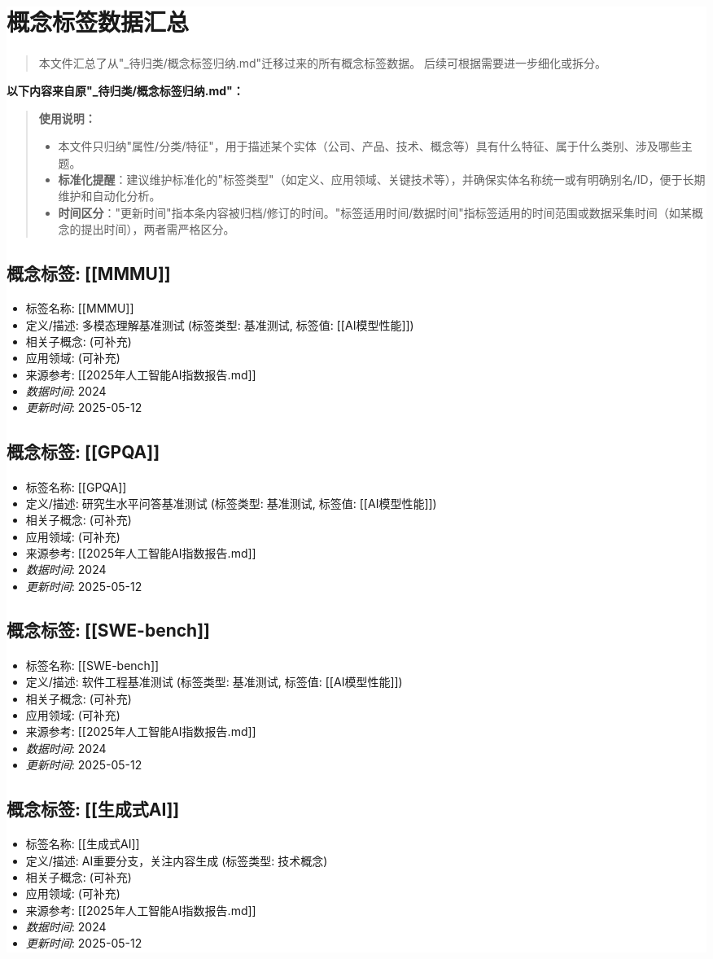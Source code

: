 # 概念标签数据汇总

> 本文件汇总了从"_待归类/概念标签归纳.md"迁移过来的所有概念标签数据。
> 后续可根据需要进一步细化或拆分。

**以下内容来自原"_待归类/概念标签归纳.md"：**

> **使用说明：**
> - 本文件只归纳"属性/分类/特征"，用于描述某个实体（公司、产品、技术、概念等）具有什么特征、属于什么类别、涉及哪些主题。
> - **标准化提醒**：建议维护标准化的"标签类型"（如定义、应用领域、关键技术等），并确保实体名称统一或有明确别名/ID，便于长期维护和自动化分析。
> - **时间区分**："更新时间"指本条内容被归档/修订的时间。"标签适用时间/数据时间"指标签适用的时间范围或数据采集时间（如某概念的提出时间），两者需严格区分。



## 概念标签: [[MMMU]]
- 标签名称: [[MMMU]]
- 定义/描述: 多模态理解基准测试 (标签类型: 基准测试, 标签值: [[AI模型性能]])
- 相关子概念: (可补充)
- 应用领域: (可补充)
- 来源参考: [[2025年人工智能AI指数报告.md]]
- _数据时间_: 2024
- _更新时间_: 2025-05-12

## 概念标签: [[GPQA]]
- 标签名称: [[GPQA]]
- 定义/描述: 研究生水平问答基准测试 (标签类型: 基准测试, 标签值: [[AI模型性能]])
- 相关子概念: (可补充)
- 应用领域: (可补充)
- 来源参考: [[2025年人工智能AI指数报告.md]]
- _数据时间_: 2024
- _更新时间_: 2025-05-12

## 概念标签: [[SWE-bench]]
- 标签名称: [[SWE-bench]]
- 定义/描述: 软件工程基准测试 (标签类型: 基准测试, 标签值: [[AI模型性能]])
- 相关子概念: (可补充)
- 应用领域: (可补充)
- 来源参考: [[2025年人工智能AI指数报告.md]]
- _数据时间_: 2024
- _更新时间_: 2025-05-12

## 概念标签: [[生成式AI]]
- 标签名称: [[生成式AI]]
- 定义/描述: AI重要分支，关注内容生成 (标签类型: 技术概念)
- 相关子概念: (可补充)
- 应用领域: (可补充)
- 来源参考: [[2025年人工智能AI指数报告.md]]
- _数据时间_: 2024
- _更新时间_: 2025-05-12
